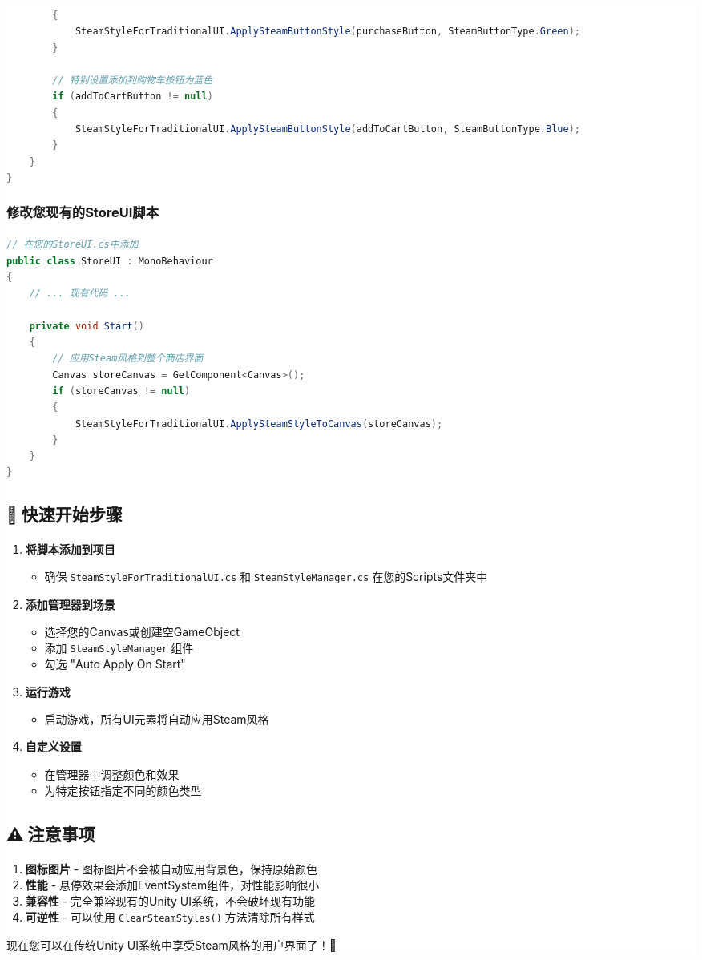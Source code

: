 ```csharp
        {
            SteamStyleForTraditionalUI.ApplySteamButtonStyle(purchaseButton, SteamButtonType.Green);
        }
        
        // 特别设置添加到购物车按钮为蓝色
        if (addToCartButton != null)
        {
            SteamStyleForTraditionalUI.ApplySteamButtonStyle(addToCartButton, SteamButtonType.Blue);
        }
    }
}
```

### 修改您现有的StoreUI脚本
```csharp
// 在您的StoreUI.cs中添加
public class StoreUI : MonoBehaviour
{
    // ... 现有代码 ...
    
    private void Start()
    {
        // 应用Steam风格到整个商店界面
        Canvas storeCanvas = GetComponent<Canvas>();
        if (storeCanvas != null)
        {
            SteamStyleForTraditionalUI.ApplySteamStyleToCanvas(storeCanvas);
        }
    }
}
```

## 🎯 快速开始步骤

1. **将脚本添加到项目**
   - 确保 `SteamStyleForTraditionalUI.cs` 和 `SteamStyleManager.cs` 在您的Scripts文件夹中

2. **添加管理器到场景**
   - 选择您的Canvas或创建空GameObject
   - 添加 `SteamStyleManager` 组件
   - 勾选 "Auto Apply On Start"

3. **运行游戏**
   - 启动游戏，所有UI元素将自动应用Steam风格

4. **自定义设置**
   - 在管理器中调整颜色和效果
   - 为特定按钮指定不同的颜色类型

## ⚠️ 注意事项

1. **图标图片** - 图标图片不会被自动应用背景色，保持原始颜色
2. **性能** - 悬停效果会添加EventSystem组件，对性能影响很小
3. **兼容性** - 完全兼容现有的Unity UI系统，不会破坏现有功能
4. **可逆性** - 可以使用 `ClearSteamStyles()` 方法清除所有样式

现在您可以在传统Unity UI系统中享受Steam风格的用户界面了！🎉

